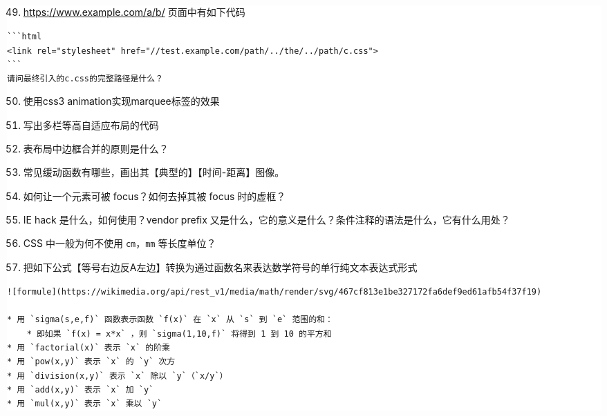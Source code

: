 49. https://www.example.com/a/b/ 页面中有如下代码
```

```

    ```html
    <link rel="stylesheet" href="//test.example.com/path/../the/../path/c.css">
    ```
    请问最终引入的c.css的完整路径是什么？

50. 使用css3 animation实现marquee标签的效果
```

```

51. 写出多栏等高自适应布局的代码
```

```

52. 表布局中边框合并的原则是什么？
```

```

53. 常见缓动函数有哪些，画出其【典型的】【时间-距离】图像。
```

```

54. 如何让一个元素可被 focus？如何去掉其被 focus 时的虚框？
```

```

55. IE hack 是什么，如何使用？vendor prefix 又是什么，它的意义是什么？条件注释的语法是什么，它有什么用处？
```

```

56. CSS 中一般为何不使用 `cm`，`mm` 等长度单位？
```

```

57. 把如下公式【等号右边反A左边】转换为通过函数名来表达数学符号的单行纯文本表达式形式
```

```


    ![formule](https://wikimedia.org/api/rest_v1/media/math/render/svg/467cf813e1be327172fa6def9ed61afb54f37f19)

    * 用 `sigma(s,e,f)` 函数表示函数 `f(x)` 在 `x` 从 `s` 到 `e` 范围的和：
        * 即如果 `f(x) = x*x` ，则 `sigma(1,10,f)` 将得到 1 到 10 的平方和
    * 用 `factorial(x)` 表示 `x` 的阶乘
    * 用 `pow(x,y)` 表示 `x` 的 `y` 次方
    * 用 `division(x,y)` 表示 `x` 除以 `y`（`x/y`）
    * 用 `add(x,y)` 表示 `x` 加 `y`
    * 用 `mul(x,y)` 表示 `x` 乘以 `y`
